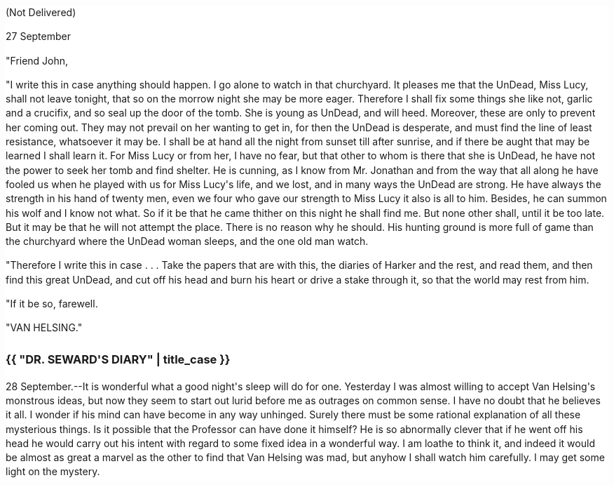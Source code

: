(Not Delivered)

27 September

"Friend John,

"I write this in case anything should happen.  I go alone to
watch in that churchyard.  It pleases me that the UnDead,
Miss Lucy, shall not leave tonight, that so on the morrow
night she may be more eager.  Therefore I shall fix some
things she like not, garlic and a crucifix, and so seal up
the door of the tomb.  She is young as UnDead, and will
heed.  Moreover, these are only to prevent her coming out.
They may not prevail on her wanting to get in, for then the
UnDead is desperate, and must find the line of least resistance,
whatsoever it may be.  I shall be at hand all the night from
sunset till after sunrise, and if there be aught that may be
learned I shall learn it.  For Miss Lucy or from her, I have no
fear, but that other to whom is there that she is UnDead, he have
not the power to seek her tomb and find shelter.  He is cunning,
as I know from Mr. Jonathan and from the way that all along he
have fooled us when he played with us for Miss Lucy's life, and
we lost, and in many ways the UnDead are strong.  He have always
the strength in his hand of twenty men, even we four who gave our
strength to Miss Lucy it also is all to him.  Besides, he can
summon his wolf and I know not what.  So if it be that he came
thither on this night he shall find me.  But none other shall,
until it be too late.  But it may be that he will not attempt the
place.  There is no reason why he should.  His hunting ground is
more full of game than the churchyard where the UnDead woman
sleeps, and the one old man watch.

"Therefore I write this in case . . . Take the papers that
are with this, the diaries of Harker and the rest, and read
them, and then find this great UnDead, and cut off his head
and burn his heart or drive a stake through it, so that the
world may rest from him.

"If it be so, farewell.

"VAN HELSING."




### {{ "DR. SEWARD'S DIARY" | title_case }}

28 September.--It is wonderful what a good night's sleep will do for
one.  Yesterday I was almost willing to accept Van Helsing's monstrous
ideas, but now they seem to start out lurid before me as outrages on
common sense.  I have no doubt that he believes it all.  I wonder if
his mind can have become in any way unhinged.  Surely there must be
some rational explanation of all these mysterious things.  Is it
possible that the Professor can have done it himself?  He is so
abnormally clever that if he went off his head he would carry out his
intent with regard to some fixed idea in a wonderful way.  I am loathe
to think it, and indeed it would be almost as great a marvel as the
other to find that Van Helsing was mad, but anyhow I shall watch him
carefully.  I may get some light on the mystery.
